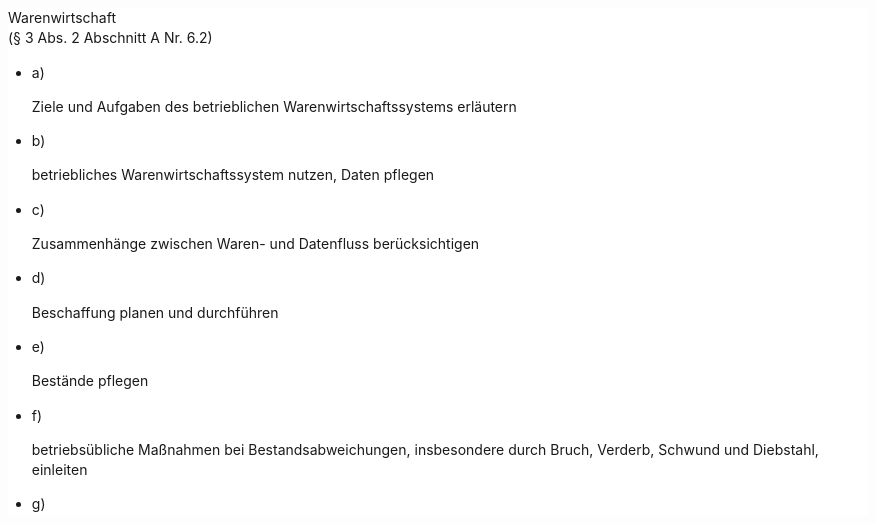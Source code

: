 </td>

<td style="border-right: 0.5pt solid ; border-bottom: 0.5pt solid ; " align="left" valign="top" charoff="50">

Warenwirtschaft  
(§ 3 Abs. 2 Abschnitt A Nr. 6.2)

</td>

<td style="border-bottom: 0.5pt solid ; " align="left" valign="top" charoff="50">

  - a)
    
    <div style="">
    
    Ziele und Aufgaben des betrieblichen Warenwirtschaftssystems
    erläutern
    
    </div>

  - b)
    
    <div style="">
    
    betriebliches Warenwirtschaftssystem nutzen, Daten pflegen
    
    </div>

  - c)
    
    <div style="">
    
    Zusammenhänge zwischen Waren- und Datenfluss berücksichtigen
    
    </div>

  - d)
    
    <div style="">
    
    Beschaffung planen und durchführen
    
    </div>

  - e)
    
    <div style="">
    
    Bestände pflegen
    
    </div>

  - f)
    
    <div style="">
    
    betriebsübliche Maßnahmen bei Bestandsabweichungen, insbesondere
    durch Bruch, Verderb, Schwund und Diebstahl, einleiten
    
    </div>

  - g)
    
    <div style="">
    